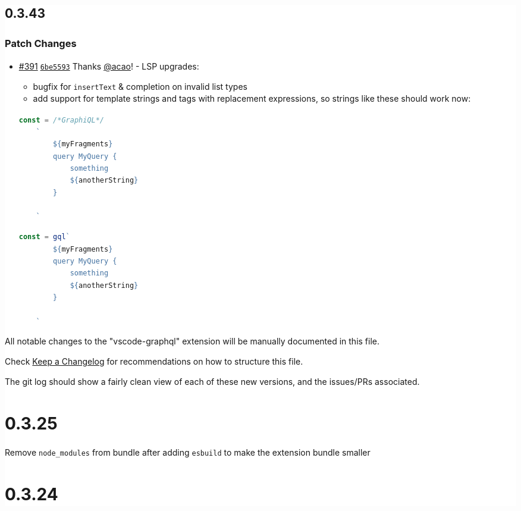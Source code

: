 ## 0.3.43

### Patch Changes

- [#391](https://github.com/graphql/vscode-graphql/pull/391)
  [`6be5593`](https://github.com/graphql/vscode-graphql/commit/6be5593a45a4629f3438f59223ecb04949cb48d2)
  Thanks [@acao](https://github.com/acao)! - LSP upgrades:

  - bugfix for `insertText` & completion on invalid list types
  - add support for template strings and tags with replacement expressions, so
    strings like these should work now:

  ```ts
  const = /*GraphiQL*/
      `
          ${myFragments}
          query MyQuery {
              something
              ${anotherString}
          }

      `
  ```

  ```ts
  const = gql`
          ${myFragments}
          query MyQuery {
              something
              ${anotherString}
          }

      `
  ```

All notable changes to the "vscode-graphql" extension will be manually
documented in this file.

Check [Keep a Changelog](http://keepachangelog.com/) for recommendations on how
to structure this file.

The git log should show a fairly clean view of each of these new versions, and
the issues/PRs associated.

# 0.3.25

Remove `node_modules` from bundle after adding `esbuild` to make the extension
bundle smaller

# 0.3.24
